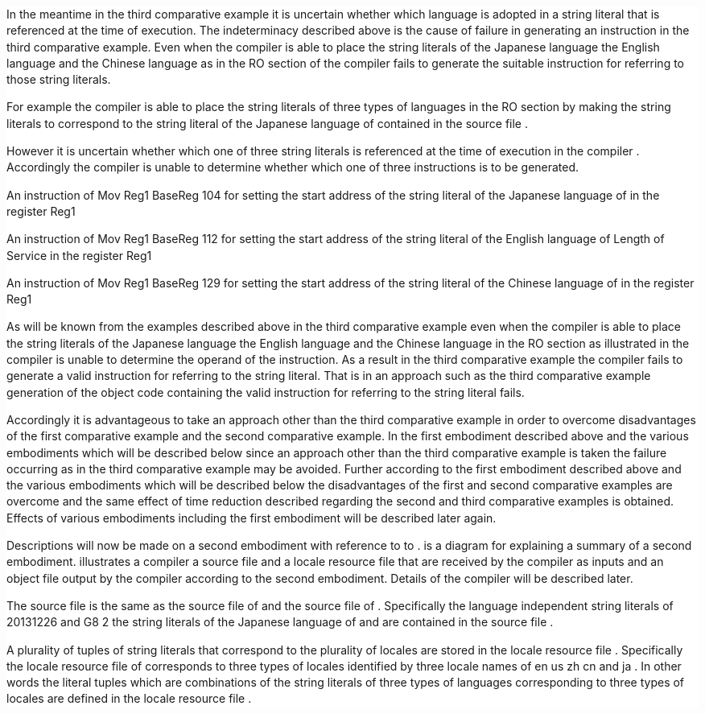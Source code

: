 In the meantime in the third comparative example it is uncertain whether which language is adopted in a string literal that is referenced at the time of execution. The indeterminacy described above is the cause of failure in generating an instruction in the third comparative example. Even when the compiler is able to place the string literals of the Japanese language the English language and the Chinese language as in the RO section of the compiler fails to generate the suitable instruction for referring to those string literals.

For example the compiler is able to place the string literals of three types of languages in the RO section by making the string literals to correspond to the string literal of the Japanese language of contained in the source file .

However it is uncertain whether which one of three string literals is referenced at the time of execution in the compiler . Accordingly the compiler is unable to determine whether which one of three instructions is to be generated.

An instruction of Mov Reg1 BaseReg 104 for setting the start address of the string literal of the Japanese language of in the register Reg1

An instruction of Mov Reg1 BaseReg 112 for setting the start address of the string literal of the English language of Length of Service in the register Reg1

An instruction of Mov Reg1 BaseReg 129 for setting the start address of the string literal of the Chinese language of in the register Reg1

As will be known from the examples described above in the third comparative example even when the compiler is able to place the string literals of the Japanese language the English language and the Chinese language in the RO section as illustrated in the compiler is unable to determine the operand of the instruction. As a result in the third comparative example the compiler fails to generate a valid instruction for referring to the string literal. That is in an approach such as the third comparative example generation of the object code containing the valid instruction for referring to the string literal fails.

Accordingly it is advantageous to take an approach other than the third comparative example in order to overcome disadvantages of the first comparative example and the second comparative example. In the first embodiment described above and the various embodiments which will be described below since an approach other than the third comparative example is taken the failure occurring as in the third comparative example may be avoided. Further according to the first embodiment described above and the various embodiments which will be described below the disadvantages of the first and second comparative examples are overcome and the same effect of time reduction described regarding the second and third comparative examples is obtained. Effects of various embodiments including the first embodiment will be described later again.

Descriptions will now be made on a second embodiment with reference to to . is a diagram for explaining a summary of a second embodiment. illustrates a compiler a source file and a locale resource file that are received by the compiler as inputs and an object file output by the compiler according to the second embodiment. Details of the compiler will be described later.

The source file is the same as the source file of and the source file of . Specifically the language independent string literals of 20131226 and G8 2 the string literals of the Japanese language of and are contained in the source file .

A plurality of tuples of string literals that correspond to the plurality of locales are stored in the locale resource file . Specifically the locale resource file of corresponds to three types of locales identified by three locale names of en us zh cn and ja . In other words the literal tuples which are combinations of the string literals of three types of languages corresponding to three types of locales are defined in the locale resource file .
